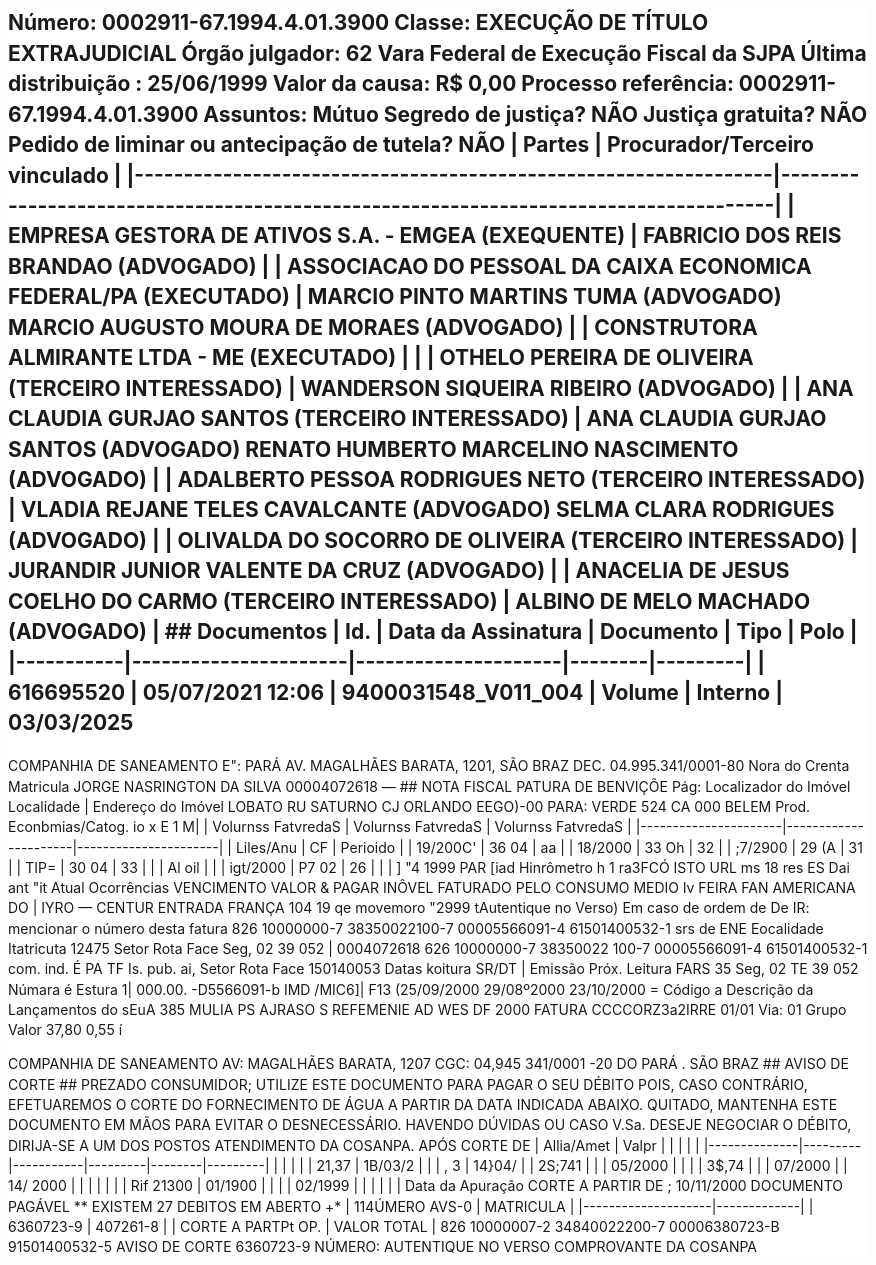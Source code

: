 ## Número: 0002911-67.1994.4.01.3900 Classe: EXECUÇÃO DE TÍTULO EXTRAJUDICIAL Órgão julgador: 62 Vara Federal de Execução Fiscal da SJPA Última distribuição : 25/06/1999 Valor da causa: R$ 0,00 Processo referência: 0002911-67.1994.4.01.3900 Assuntos: Mútuo Segredo de justiça? NÃO Justiça gratuita? NÃO Pedido de liminar ou antecipação de tutela? NÃO | Partes | Procurador/Terceiro vinculado | |-----------------------------------------------------------------|--------------------------------------------------------------------------------------| | EMPRESA GESTORA DE ATIVOS S.A. - EMGEA (EXEQUENTE) | FABRICIO DOS REIS BRANDAO (ADVOGADO) | | ASSOCIACAO DO PESSOAL DA CAIXA ECONOMICA FEDERAL/PA (EXECUTADO) | MARCIO PINTO MARTINS TUMA (ADVOGADO) MARCIO AUGUSTO MOURA DE MORAES (ADVOGADO) | | CONSTRUTORA ALMIRANTE LTDA - ME (EXECUTADO) | | | OTHELO PEREIRA DE OLIVEIRA (TERCEIRO INTERESSADO) | WANDERSON SIQUEIRA RIBEIRO (ADVOGADO) | | ANA CLAUDIA GURJAO SANTOS (TERCEIRO INTERESSADO) | ANA CLAUDIA GURJAO SANTOS (ADVOGADO) RENATO HUMBERTO MARCELINO NASCIMENTO (ADVOGADO) | | ADALBERTO PESSOA RODRIGUES NETO (TERCEIRO INTERESSADO) | VLADIA REJANE TELES CAVALCANTE (ADVOGADO) SELMA CLARA RODRIGUES (ADVOGADO) | | OLIVALDA DO SOCORRO DE OLIVEIRA (TERCEIRO INTERESSADO) | JURANDIR JUNIOR VALENTE DA CRUZ (ADVOGADO) | | ANACELIA DE JESUS COELHO DO CARMO (TERCEIRO INTERESSADO) | ALBINO DE MELO MACHADO (ADVOGADO) | ## Documentos | Id. | Data da Assinatura | Documento | Tipo | Polo | |-----------|----------------------|---------------------|--------|---------| | 616695520 | 05/07/2021 12:06 | 9400031548_V011_004 | Volume | Interno | 03/03/2025

COMPANHIA DE SANEAMENTO E": PARÁ AV. MAGALHÃES BARATA, 1201, SÃO BRAZ DEC. 04.995.341/0001-80 Nora do Crenta Matricula JORGE NASRINGTON DA SILVA 00004072618 — ## NOTA FISCAL PATURA DE BENVIÇÕE Pág: Localizador do Imóvel Localidade | Endereço do Imóvel LOBATO RU SATURNO CJ ORLANDO EEGO)-00 PARA: VERDE 524 CA 000 BELEM Prod. Econbmias/Catog. io x E 1 M| | Volurnss FatvredaS | Volurnss FatvredaS | Volurnss FatvredaS | |----------------------|----------------------|----------------------| | Liles/Anu | CF | Perioido | | 19/200C' | 36 04 | aa | | 18/2000 | 33 Oh | 32 | | ;7/2900 | 29 (A | 31 | | TIP= | 30 04 | 33 | | | Al oil | | | igt/2000 | P7 02 | 26 | | | ] "4 1999 PAR [iad Hinrômetro h 1 ra3FCÓ ISTO URL ms 18 res ES Dai ant "it Atual Ocorrências VENCIMENTO VALOR &amp; PAGAR INÔVEL FATURADO PELO CONSUMO MEDIO lv FEIRA FAN AMERICANA DO | IYRO — CENTUR ENTRADA FRANÇA 104 19 qe movemoro "2999 tAutentique no Verso) Em caso de ordem de De IR: mencionar o número desta fatura 826 10000000-7 38350022100-7 00005566091-4 61501400532-1 srs de ENE Eocalidade Itatricuta 12475 Setor Rota Face Seg, 02 39 052 | 0004072618 626 10000000-7 38350022 100-7 00005566091-4 61501400532-1 com. ind. É PA TF Is. pub. ai, Setor Rota Face 150140053 Datas koitura SR/DT | Emissão Próx. Leitura FARS 35 Seg, 02 TE 39 052 Númara é Estura 1| 000.00. -D5566091-b IMD /MIC6]| F13 (25/09/2000 29/08º2000 23/10/2000 = Código a Descrição da Lançamentos do sEuA 385 MULIA PS AJRASO S REFEMENIE AD WES DF 2000 FATURA CCCCORZ3a2IRRE 01/01 Via: 01 Grupo Valor 37,80 0,55 í

COMPANHIA DE SANEAMENTO AV: MAGALHÃES BARATA, 1207 CGC: 04,945 341/0001 -20 DO PARÁ . SÃO BRAZ ## AVISO DE CORTE ## PREZADO CONSUMIDOR; UTILIZE ESTE DOCUMENTO PARA PAGAR O SEU DÉBITO POIS, CASO CONTRÁRIO, EFETUAREMOS O CORTE DO FORNECIMENTO DE ÁGUA A PARTIR DA DATA INDICADA ABAIXO. QUITADO, MANTENHA ESTE DOCUMENTO EM MÃOS PARA EVITAR O DESNECESSÁRIO. HAVENDO DÚVIDAS OU CASO V.Sa. DESEJE NEGOCIAR O DÉBITO, DIRIJA-SE A UM DOS POSTOS ATENDIMENTO DA COSANPA. APÓS CORTE DE | Allia/Amet | Valpr | | | | | |--------------|---------|-----------|---------|--------|---------| | | | | | 21,37 | 1B/03/2 | | | , 3 | 14}04/ | | 2S;741 | | | 05/2000 | | | | 3$,74 | | | 07/2000 | | 14/ 2000 | | | | | | | Rif 21300 | 01/1900 | | | | 02/1999 | | | | | | Data da Apuração CORTE A PARTIR DE ; 10/11/2000 DOCUMENTO PAGÁVEL ** EXISTEM 27 DEBITOS EM ABERTO +* | 114ÚMERO AVS-0 | MATRICULA | |--------------------|-------------| | 6360723-9 | 407261-8 | | CORTE A PARTPt OP. | VALOR TOTAL | 826 10000007-2 34840022200-7 00006380723-B 91501400532-5 AVISO DE CORTE 6360723-9 NÚMERO: AUTENTIQUE NO VERSO COMPROVANTE DA COSANPA

